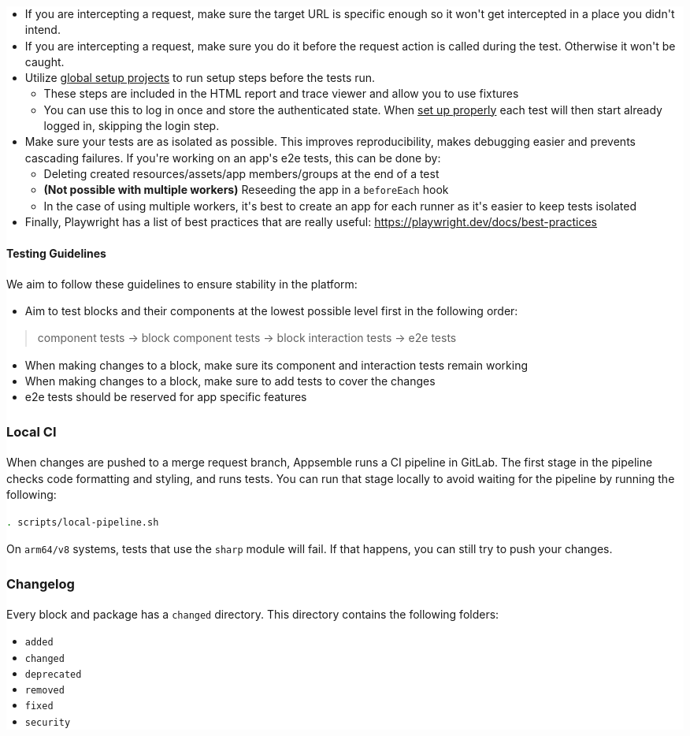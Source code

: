 - If you are intercepting a request, make sure the target URL is specific enough so it won't get
  intercepted in a place you didn't intend.
- If you are intercepting a request, make sure you do it before the request action is called during
  the test. Otherwise it won't be caught.
- Utilize [global setup projects](https://playwright.dev/docs/test-global-setup-teardown) to run
  setup steps before the tests run.
  - These steps are included in the HTML report and trace viewer and allow you to use fixtures
  - You can use this to log in once and store the authenticated state. When
    [set up properly](https://gitlab.com/appsemble/appsemble/-/blob/main/packages/e2e/setup/auth.setup.ts?ref_type=heads)
    each test will then start already logged in, skipping the login step.
- Make sure your tests are as isolated as possible. This improves reproducibility, makes debugging
  easier and prevents cascading failures. If you're working on an app's e2e tests, this can be done
  by:
  - Deleting created resources/assets/app members/groups at the end of a test
  - **(Not possible with multiple workers)** Reseeding the app in a `beforeEach` hook
  - In the case of using multiple workers, it's best to create an app for each runner as it's easier
    to keep tests isolated
- Finally, Playwright has a list of best practices that are really useful:
  https://playwright.dev/docs/best-practices

#### Testing Guidelines

We aim to follow these guidelines to ensure stability in the platform:

- Aim to test blocks and their components at the lowest possible level first in the following order:
> component tests -> block component tests -> block interaction tests -> e2e tests
- When making changes to a block, make sure its component and interaction tests remain working
- When making changes to a block, make sure to add tests to cover the changes
- e2e tests should be reserved for app specific features

### Local CI

When changes are pushed to a merge request branch, Appsemble runs a CI pipeline in GitLab. The first
stage in the pipeline checks code formatting and styling, and runs tests. You can run that stage
locally to avoid waiting for the pipeline by running the following:

```bash
. scripts/local-pipeline.sh
```

On `arm64/v8` systems, tests that use the `sharp` module will fail. If that happens, you can still
try to push your changes.

### Changelog

Every block and package has a `changed` directory. This directory contains the following folders:

- `added`
- `changed`
- `deprecated`
- `removed`
- `fixed`
- `security`
